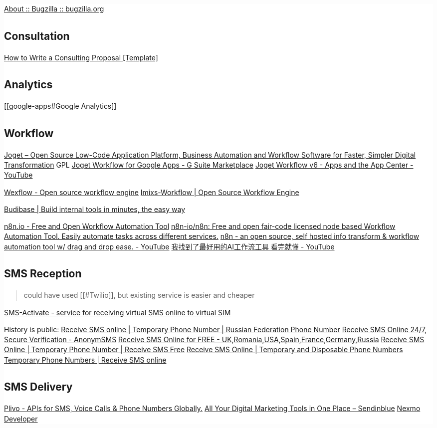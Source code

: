 [About :: Bugzilla :: bugzilla.org](https://www.bugzilla.org/about/)

## Consultation

[How to Write a Consulting Proposal [Template]](https://blog.hubspot.com/sales/how-to-write-consulting-proposal)

## Analytics

[[google-apps#Google Analytics]]

## Workflow

[Joget – Open Source Low-Code Application Platform, Business Automation and Workflow Software for Faster, Simpler Digital Transformation](https://www.joget.org/) GPL
[Joget Workflow for Google Apps - G Suite Marketplace](https://gsuite.google.com/marketplace/app/joget_workflow_for_google_apps/337924726811)
[Joget Workflow v6 - Apps and the App Center - YouTube](https://www.youtube.com/watch?v=WrKdr4FR2Bc)

[Wexflow - Open source workflow engine](https://wexflow.github.io/)
[Imixs-Workflow | Open Source Workflow Engine](https://www.imixs.org/)

[Budibase | Build internal tools in minutes, the easy way](https://budibase.com/)

[n8n.io - Free and Open Workflow Automation Tool](https://n8n.io/)
[n8n-io/n8n: Free and open fair-code licensed node based Workflow Automation Tool. Easily automate tasks across different services.](https://github.com/n8n-io/n8n)
[n8n - an open source, self hosted info transform & workflow automation tool w/ drag and drop ease. - YouTube](https://www.youtube.com/watch?v=lpRsqiBc2JQ)
[我找到了最好用的AI工作流工具 看完就懂 - YouTube](https://www.youtube.com/watch?v=31fHVMs6PVE)

## SMS Reception

> could have used [[#Twilio]], but existing service is easier and cheaper

[SMS-Activate - service for receiving virtual SMS online to virtual SIM](https://sms-activate.org/)

History is public:
[Receive SMS online | Temporary Phone Number | Russian Federation Phone Number](https://receive-smss.com/sms/79366199806/)
[Receive SMS Online 24/7, Secure Verification - AnonymSMS](https://anonymsms.com/)
[Receive SMS Online for FREE - UK,Romania,USA,Spain,France,Germany,Russia](https://receive-sms-online.info/)
[Receive SMS Online | Temporary Phone Number | Receive SMS Free](https://receive-sms.cc/)
[Receive SMS Online | Temporary and Disposable Phone Numbers](https://smsreceivefree.com/)
[Temporary Phone Numbers | Receive SMS online](https://sms24.me/en)

## SMS Delivery

[Plivo - APIs for SMS, Voice Calls & Phone Numbers Globally.](https://www.plivo.com/)
[All Your Digital Marketing Tools in One Place – Sendinblue](https://www.sendinblue.com/)
[Nexmo Developer](https://developer.nexmo.com/)
